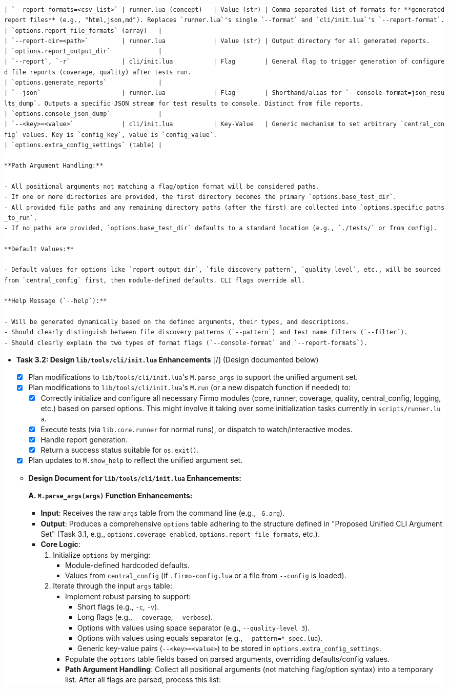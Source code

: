     | `--report-formats=<csv_list>` | runner.lua (concept)   | Value (str) | Comma-separated list of formats for **generated report files** (e.g., "html,json,md"). Replaces `runner.lua`'s single `--format` and `cli/init.lua`'s `--report-format`. | `options.report_file_formats` (array)   |
    | `--report-dir=<path>`         | runner.lua             | Value (str) | Output directory for all generated reports.                                                                                                                              | `options.report_output_dir`             |
    | `--report`, `-r`              | cli/init.lua           | Flag        | General flag to trigger generation of configured file reports (coverage, quality) after tests run.                                                                       | `options.generate_reports`              |
    | `--json`                      | runner.lua             | Flag        | Shorthand/alias for `--console-format=json_results_dump`. Outputs a specific JSON stream for test results to console. Distinct from file reports.                        | `options.console_json_dump`             |
    | `--<key>=<value>`             | cli/init.lua           | Key-Value   | Generic mechanism to set arbitrary `central_config` values. Key is `config_key`, value is `config_value`.                                                                | `options.extra_config_settings` (table) |

    **Path Argument Handling:**

    - All positional arguments not matching a flag/option format will be considered paths.
    - If one or more directories are provided, the first directory becomes the primary `options.base_test_dir`.
    - All provided file paths and any remaining directory paths (after the first) are collected into `options.specific_paths_to_run`.
    - If no paths are provided, `options.base_test_dir` defaults to a standard location (e.g., `./tests/` or from config).

    **Default Values:**

    - Default values for options like `report_output_dir`, `file_discovery_pattern`, `quality_level`, etc., will be sourced from `central_config` first, then module-defined defaults. CLI flags override all.

    **Help Message (`--help`):**

    - Will be generated dynamically based on the defined arguments, their types, and descriptions.
    - Should clearly distinguish between file discovery patterns (`--pattern`) and test name filters (`--filter`).
    - Should clearly explain the two types of format flags (`--console-format` and `--report-formats`).

- **Task 3.2: Design `lib/tools/cli/init.lua` Enhancements** [/] (Design documented below)

  - [x] Plan modifications to `lib/tools/cli/init.lua`'s `M.parse_args` to support the unified argument set.
  - [x] Plan modifications to `lib/tools/cli/init.lua`'s `M.run` (or a new dispatch function if needed) to:
    - [x] Correctly initialize and configure all necessary Firmo modules (core, runner, coverage, quality, central_config, logging, etc.) based on parsed options. This might involve it taking over some initialization tasks currently in `scripts/runner.lua`.
    - [x] Execute tests (via `lib.core.runner` for normal runs), or dispatch to watch/interactive modes.
    - [x] Handle report generation.
    - [x] Return a success status suitable for `os.exit()`.
  - [x] Plan updates to `M.show_help` to reflect the unified argument set.
  - **Design Document for `lib/tools/cli/init.lua` Enhancements:**

    **A. `M.parse_args(args)` Function Enhancements:**

    - **Input**: Receives the raw `args` table from the command line (e.g., `_G.arg`).
    - **Output**: Produces a comprehensive `options` table adhering to the structure defined in "Proposed Unified CLI Argument Set" (Task 3.1, e.g., `options.coverage_enabled`, `options.report_file_formats`, etc.).
    - **Core Logic**:
      1.  Initialize `options` by merging:
          - Module-defined hardcoded defaults.
          - Values from `central_config` (if `.firmo-config.lua` or a file from `--config` is loaded).
      2.  Iterate through the input `args` table:
          - Implement robust parsing to support:
            - Short flags (e.g., `-c`, `-v`).
            - Long flags (e.g., `--coverage`, `--verbose`).
            - Options with values using space separator (e.g., `--quality-level 3`).
            - Options with values using equals separator (e.g., `--pattern=*_spec.lua`).
            - Generic key-value pairs (`--<key>=<value>`) to be stored in `options.extra_config_settings`.
          - Populate the `options` table fields based on parsed arguments, overriding defaults/config values.
          - **Path Argument Handling**: Collect all positional arguments (not matching flag/option syntax) into a temporary list. After all flags are parsed, process this list: